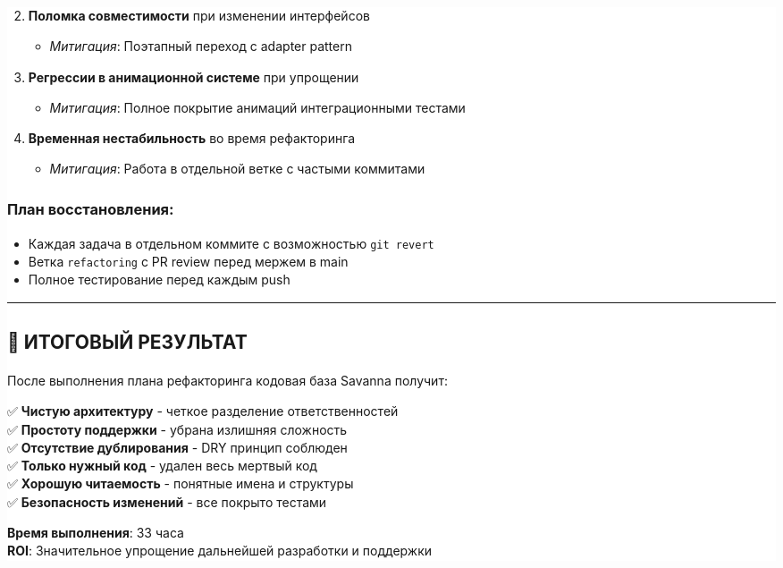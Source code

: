 2. **Поломка совместимости** при изменении интерфейсов
   - *Митигация*: Поэтапный переход с adapter pattern
   
3. **Регрессии в анимационной системе** при упрощении
   - *Митигация*: Полное покрытие анимаций интеграционными тестами

4. **Временная нестабильность** во время рефакторинга
   - *Митигация*: Работа в отдельной ветке с частыми коммитами

### План восстановления:
- Каждая задача в отдельном коммите с возможностью `git revert`
- Ветка `refactoring` с PR review перед мержем в main
- Полное тестирование перед каждым push

---

## 🎯 ИТОГОВЫЙ РЕЗУЛЬТАТ

После выполнения плана рефакторинга кодовая база Savanna получит:

✅ **Чистую архитектуру** - четкое разделение ответственностей  
✅ **Простоту поддержки** - убрана излишняя сложность  
✅ **Отсутствие дублирования** - DRY принцип соблюден  
✅ **Только нужный код** - удален весь мертвый код  
✅ **Хорошую читаемость** - понятные имена и структуры  
✅ **Безопасность изменений** - все покрыто тестами  

**Время выполнения**: 33 часа  
**ROI**: Значительное упрощение дальнейшей разработки и поддержки